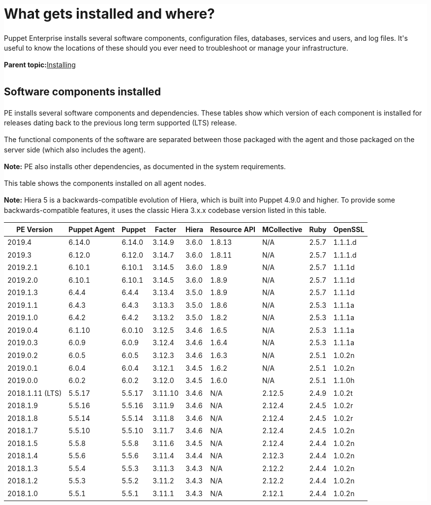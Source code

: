 # What gets installed and where?

Puppet Enterprise installs several software components, configuration files, databases, services and users, and log files. It's useful to know the locations of these should you ever need to troubleshoot or manage your infrastructure.

**Parent topic:**[Installing](installing.md)

## Software components installed

PE installs several software components and dependencies. These tables show which version of each component is installed for releases dating back to the previous long term supported \(LTS\) release.

The functional components of the software are separated between those packaged with the agent and those packaged on the server side \(which also includes the agent\).

**Note:** PE also installs other dependencies, as documented in the system requirements.

This table shows the components installed on all agent nodes.

**Note:** Hiera 5 is a backwards-compatible evolution of Hiera, which is built into Puppet 4.9.0 and higher. To provide some backwards-compatible features, it uses the classic Hiera 3.x.x codebase version listed in this table.

|PE Version|Puppet Agent|Puppet|Facter|Hiera|Resource API|MCollective|Ruby|OpenSSL|
|----------|------------|------|------|-----|------------|-----------|----|-------|
|2019.4|6.14.0|6.14.0|3.14.9|3.6.0|1.8.13|N/A|2.5.7|1.1.1.d|
|2019.3|6.12.0|6.12.0|3.14.7|3.6.0|1.8.11|N/A|2.5.7|1.1.1.d|
|2019.2.1|6.10.1|6.10.1|3.14.5|3.6.0|1.8.9|N/A|2.5.7|1.1.1d|
|2019.2.0|6.10.1|6.10.1|3.14.5|3.6.0|1.8.9|N/A|2.5.7|1.1.1d|
|2019.1.3|6.4.4|6.4.4|3.13.4|3.5.0|1.8.9|N/A|2.5.7|1.1.1d|
|2019.1.1|6.4.3|6.4.3|3.13.3|3.5.0|1.8.6|N/A|2.5.3|1.1.1a|
|2019.1.0|6.4.2|6.4.2|3.13.2|3.5.0|1.8.2|N/A|2.5.3|1.1.1a|
|2019.0.4|6.1.10|6.0.10|3.12.5|3.4.6|1.6.5|N/A|2.5.3|1.1.1a|
|2019.0.3|6.0.9|6.0.9|3.12.4|3.4.6|1.6.4|N/A|2.5.3|1.1.1a|
|2019.0.2|6.0.5|6.0.5|3.12.3|3.4.6|1.6.3|N/A|2.5.1|1.0.2n|
|2019.0.1|6.0.4|6.0.4|3.12.1|3.4.5|1.6.2|N/A|2.5.1|1.0.2n|
|2019.0.0|6.0.2|6.0.2|3.12.0|3.4.5|1.6.0|N/A|2.5.1|1.1.0h|
|2018.1.11 \(LTS\)|5.5.17|5.5.17|3.11.10|3.4.6|N/A|2.12.5|2.4.9|1.0.2t|
|2018.1.9|5.5.16|5.5.16|3.11.9|3.4.6|N/A|2.12.4|2.4.5|1.0.2r|
|2018.1.8|5.5.14|5.5.14|3.11.8|3.4.6|N/A|2.12.4|2.4.5|1.0.2r|
|2018.1.7|5.5.10|5.5.10|3.11.7|3.4.6|N/A|2.12.4|2.4.5|1.0.2n|
|2018.1.5|5.5.8|5.5.8|3.11.6|3.4.5|N/A|2.12.4|2.4.4|1.0.2n|
|2018.1.4|5.5.6|5.5.6|3.11.4|3.4.4|N/A|2.12.3|2.4.4|1.0.2n|
|2018.1.3|5.5.4|5.5.3|3.11.3|3.4.3|N/A|2.12.2|2.4.4|1.0.2n|
|2018.1.2|5.5.3|5.5.2|3.11.2|3.4.3|N/A|2.12.2|2.4.4|1.0.2n|
|2018.1.0|5.5.1|5.5.1|3.11.1|3.4.3|N/A|2.12.1|2.4.4|1.0.2n|
